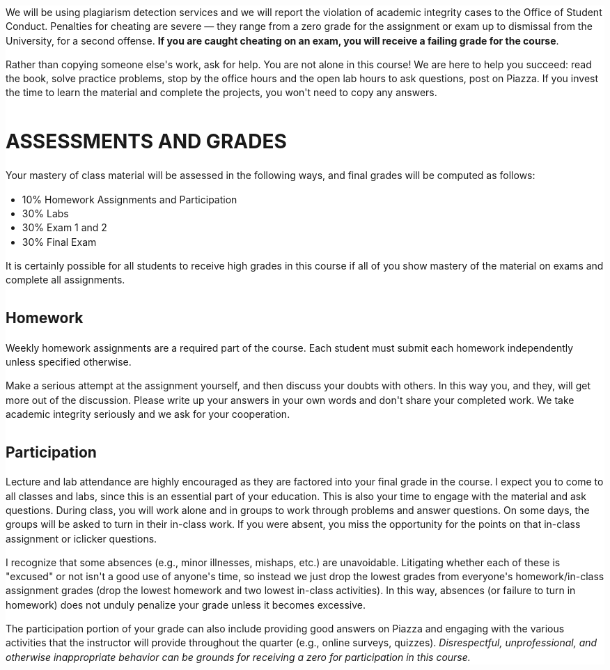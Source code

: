 We will be using plagiarism detection services and we will report the violation of academic integrity cases to the Office of Student Conduct.
Penalties for cheating are severe — they range from a zero grade for the assignment or exam up to dismissal from the University, for a second offense.
**If you are caught cheating on an exam, you will receive a failing grade for the course**.

Rather than copying someone else's work, ask for help. You are not alone in this course! We are here to help you succeed: read the book, solve practice problems, stop by the office hours and the open lab hours to ask questions, post on Piazza. If you invest the time to learn the material and complete the projects, you won't need to copy any answers.



# ASSESSMENTS AND GRADES <a name="grades"></a>
Your mastery of class material will be assessed in the following ways, and final grades will be computed as follows:

*	10% Homework Assignments and Participation
*	30% Labs 
*	30% Exam 1 and 2 
*	30% Final Exam

It is certainly possible for all students to receive high grades in this course if all of you show mastery of the material on exams and complete all assignments.

## Homework <a name="hwk"></a>
Weekly homework assignments are a required part of the course. Each student must submit each homework independently unless specified otherwise.

Make a serious attempt at the assignment yourself, and then discuss your doubts with others. In this way you, and they, will get more out of the discussion. Please write up your answers in your own words and don't share your completed work. We take academic integrity seriously and we ask for your cooperation.


## Participation <a name="participation"></a>
Lecture and lab attendance are highly encouraged as they are factored into your final grade in the course. I expect you to come to all classes and labs, since this is an essential part of your education. This is also your time to engage with the material and ask questions.
During class, you will work alone and in groups to work through problems and answer questions. On some days, the groups will be asked to turn in their in-class work. If you were absent, you miss the opportunity for the points on that in-class assignment or iclicker questions.

I recognize that some absences (e.g., minor illnesses, mishaps, etc.) are unavoidable.  Litigating whether each of these is "excused" or not isn't a good use of anyone's time, so instead we just drop the lowest grades from everyone's homework/in-class assignment grades (drop the lowest homework and two lowest in-class activities).  In this way, absences (or failure to turn in homework) does not unduly penalize your grade unless it becomes excessive.

The participation portion of your grade can also include providing good answers on Piazza and engaging with the various activities that the instructor will provide throughout the quarter (e.g., online surveys, quizzes).
_Disrespectful, unprofessional, and otherwise inappropriate behavior can be grounds for receiving a zero for participation in this course._
